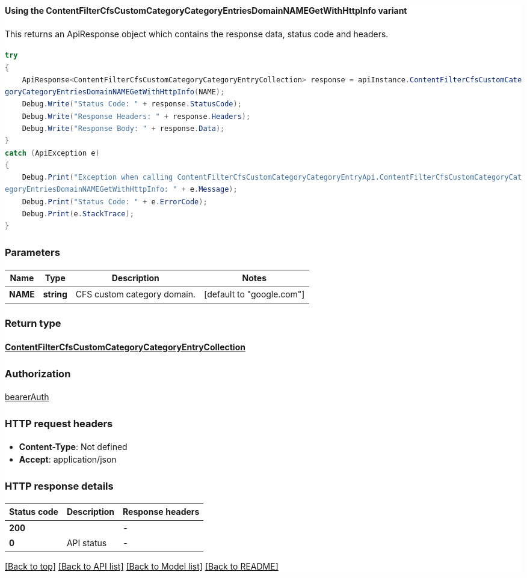 #### Using the ContentFilterCfsCustomCategoryCategoryEntriesDomainNAMEGetWithHttpInfo variant
This returns an ApiResponse object which contains the response data, status code and headers.

```csharp
try
{
    ApiResponse<ContentFilterCfsCustomCategoryCategoryEntryCollection> response = apiInstance.ContentFilterCfsCustomCategoryCategoryEntriesDomainNAMEGetWithHttpInfo(NAME);
    Debug.Write("Status Code: " + response.StatusCode);
    Debug.Write("Response Headers: " + response.Headers);
    Debug.Write("Response Body: " + response.Data);
}
catch (ApiException e)
{
    Debug.Print("Exception when calling ContentFilterCfsCustomCategoryCategoryEntryApi.ContentFilterCfsCustomCategoryCategoryEntriesDomainNAMEGetWithHttpInfo: " + e.Message);
    Debug.Print("Status Code: " + e.ErrorCode);
    Debug.Print(e.StackTrace);
}
```

### Parameters

| Name | Type | Description | Notes |
|------|------|-------------|-------|
| **NAME** | **string** | CFS custom category domain. | [default to &quot;google.com&quot;] |

### Return type

[**ContentFilterCfsCustomCategoryCategoryEntryCollection**](ContentFilterCfsCustomCategoryCategoryEntryCollection.md)

### Authorization

[bearerAuth](../README.md#bearerAuth)

### HTTP request headers

 - **Content-Type**: Not defined
 - **Accept**: application/json


### HTTP response details
| Status code | Description | Response headers |
|-------------|-------------|------------------|
| **200** |  |  -  |
| **0** | API status |  -  |

[[Back to top]](#) [[Back to API list]](../README.md#documentation-for-api-endpoints) [[Back to Model list]](../README.md#documentation-for-models) [[Back to README]](../README.md)

